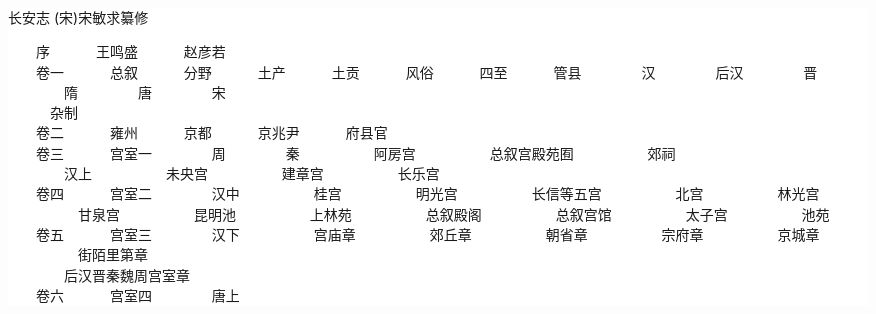 长安志   (宋)宋敏求纂修

　　序
　　　王鸣盛 
　　　赵彦若  
　　卷一
　　　总叙 
　　　分野 
　　　土产 
　　　土贡 
　　　风俗 
　　　四至 
　　　管县
　　　　汉 
　　　　后汉 
　　　　晋 
　　　　隋 
　　　　唐 
　　　　宋  
　　　杂制  
　　卷二
　　　雍州 
　　　京都 
　　　京兆尹 
　　　府县官  
　　卷三
　　　宫室一
　　　　周 
　　　　秦
　　　　　阿房宫 
　　　　　总叙宫殿苑囿 
　　　　　郊祠  
　　　　汉上
　　　　　未央宫 
　　　　　建章宫 
　　　　　长乐宫    
　　卷四
　　　宫室二
　　　　汉中
　　　　　桂宫 
　　　　　明光宫 
　　　　　长信等五宫 
　　　　　北宫 
　　　　　林光宫 
　　　　　甘泉宫 
　　　　　昆明池 
　　　　　上林苑 
　　　　　总叙殿阁 
　　　　　总叙宫馆 
　　　　　太子宫 
　　　　　池苑    
　　卷五
　　　宫室三
　　　　汉下
　　　　　宫庙章 
　　　　　郊丘章 
　　　　　朝省章 
　　　　　宗府章 
　　　　　京城章 
　　　　　街陌里第章  
　　　　后汉晋秦魏周宫室章   
　　卷六
　　　宫室四
　　　　唐上